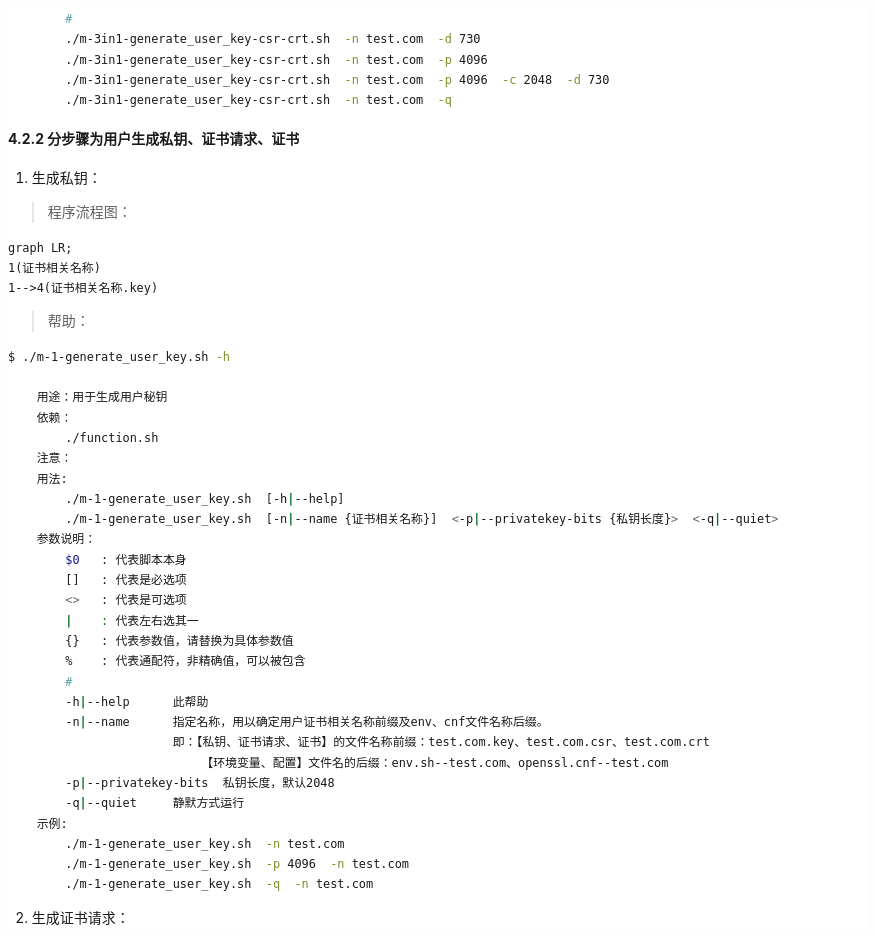 ```bash
        #
        ./m-3in1-generate_user_key-csr-crt.sh  -n test.com  -d 730
        ./m-3in1-generate_user_key-csr-crt.sh  -n test.com  -p 4096
        ./m-3in1-generate_user_key-csr-crt.sh  -n test.com  -p 4096  -c 2048  -d 730
        ./m-3in1-generate_user_key-csr-crt.sh  -n test.com  -q
```



#### 4.2.2 分步骤为用户生成私钥、证书请求、证书

1. 生成私钥：

>程序流程图：

```mermaid
graph LR;
1(证书相关名称)
1-->4(证书相关名称.key)
```

>帮助：

```bash
$ ./m-1-generate_user_key.sh -h

    用途：用于生成用户秘钥
    依赖：
        ./function.sh
    注意：
    用法:
        ./m-1-generate_user_key.sh  [-h|--help]
        ./m-1-generate_user_key.sh  [-n|--name {证书相关名称}]  <-p|--privatekey-bits {私钥长度}>  <-q|--quiet>
    参数说明：
        $0   : 代表脚本本身
        []   : 代表是必选项
        <>   : 代表是可选项
        |    : 代表左右选其一
        {}   : 代表参数值，请替换为具体参数值
        %    : 代表通配符，非精确值，可以被包含
        #
        -h|--help      此帮助
        -n|--name      指定名称，用以确定用户证书相关名称前缀及env、cnf文件名称后缀。
                       即：【私钥、证书请求、证书】的文件名称前缀：test.com.key、test.com.csr、test.com.crt
                           【环境变量、配置】文件名的后缀：env.sh--test.com、openssl.cnf--test.com
        -p|--privatekey-bits  私钥长度，默认2048
        -q|--quiet     静默方式运行
    示例:
        ./m-1-generate_user_key.sh  -n test.com
        ./m-1-generate_user_key.sh  -p 4096  -n test.com
        ./m-1-generate_user_key.sh  -q  -n test.com
```

2. 生成证书请求：
